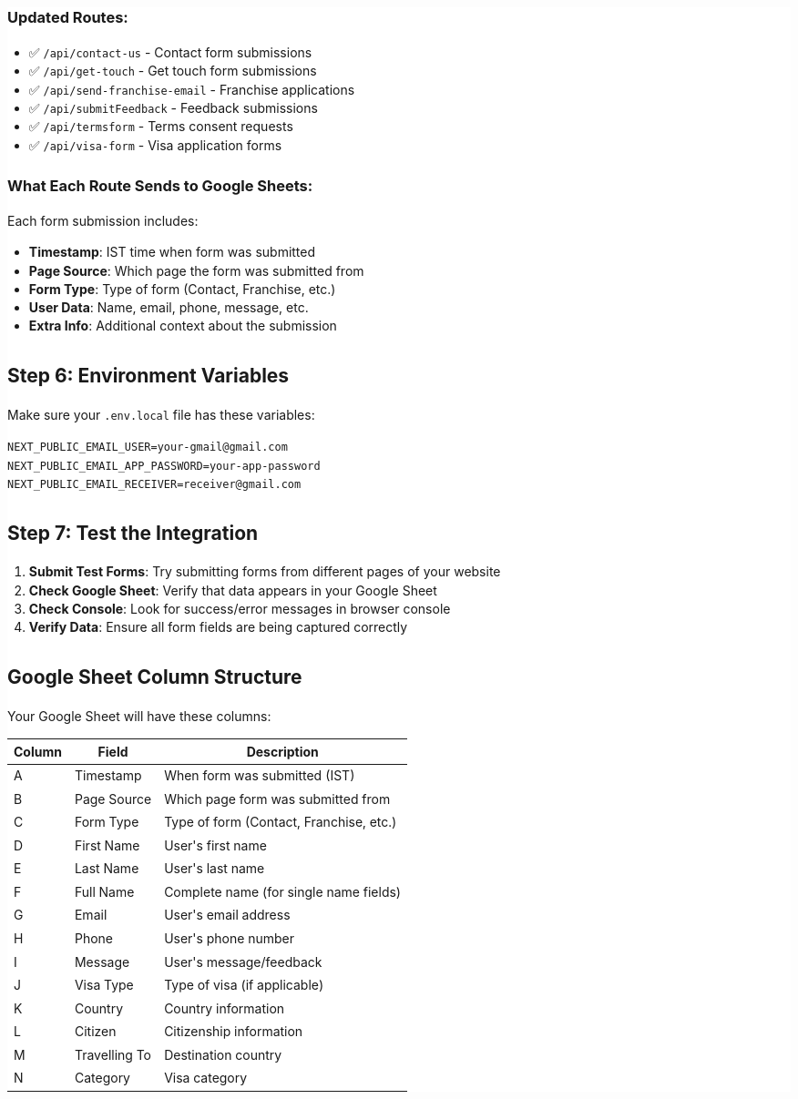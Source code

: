 ### Updated Routes:
- ✅ `/api/contact-us` - Contact form submissions
- ✅ `/api/get-touch` - Get touch form submissions  
- ✅ `/api/send-franchise-email` - Franchise applications
- ✅ `/api/submitFeedback` - Feedback submissions
- ✅ `/api/termsform` - Terms consent requests
- ✅ `/api/visa-form` - Visa application forms

### What Each Route Sends to Google Sheets:
Each form submission includes:
- **Timestamp**: IST time when form was submitted
- **Page Source**: Which page the form was submitted from
- **Form Type**: Type of form (Contact, Franchise, etc.)
- **User Data**: Name, email, phone, message, etc.
- **Extra Info**: Additional context about the submission

## Step 6: Environment Variables

Make sure your `.env.local` file has these variables:
```env
NEXT_PUBLIC_EMAIL_USER=your-gmail@gmail.com
NEXT_PUBLIC_EMAIL_APP_PASSWORD=your-app-password
NEXT_PUBLIC_EMAIL_RECEIVER=receiver@gmail.com
```

## Step 7: Test the Integration

1. **Submit Test Forms**: Try submitting forms from different pages of your website
2. **Check Google Sheet**: Verify that data appears in your Google Sheet
3. **Check Console**: Look for success/error messages in browser console
4. **Verify Data**: Ensure all form fields are being captured correctly

## Google Sheet Column Structure

Your Google Sheet will have these columns:

| Column | Field | Description |
|--------|-------|-------------|
| A | Timestamp | When form was submitted (IST) |
| B | Page Source | Which page form was submitted from |
| C | Form Type | Type of form (Contact, Franchise, etc.) |
| D | First Name | User's first name |
| E | Last Name | User's last name |
| F | Full Name | Complete name (for single name fields) |
| G | Email | User's email address |
| H | Phone | User's phone number |
| I | Message | User's message/feedback |
| J | Visa Type | Type of visa (if applicable) |
| K | Country | Country information |
| L | Citizen | Citizenship information |
| M | Travelling To | Destination country |
| N | Category | Visa category |